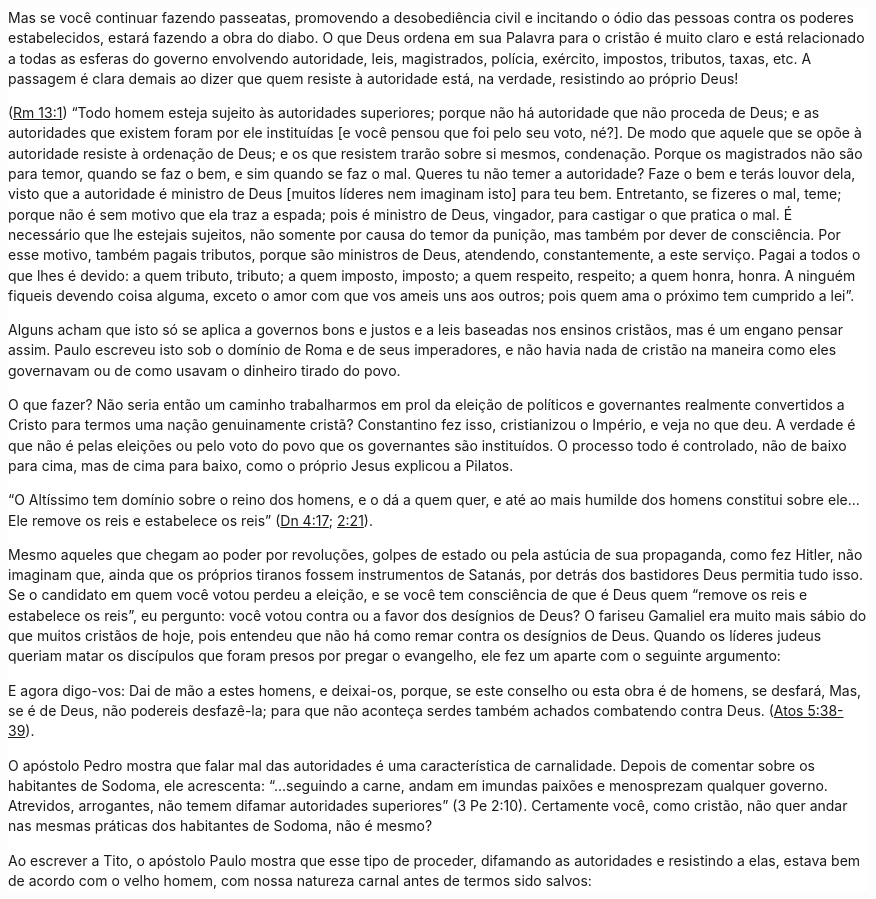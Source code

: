 Mas se você continuar fazendo passeatas, promovendo a desobediência civil e incitando o ódio das pessoas contra os poderes estabelecidos, estará fazendo a obra do diabo. O que Deus ordena em sua Palavra para o cristão é muito claro e está relacionado a todas as esferas do governo envolvendo autoridade, leis, magistrados, polícia, exército, impostos, tributos, taxas, etc. A passagem é clara demais ao dizer que quem resiste à autoridade está, na verdade, resistindo ao próprio Deus!

([Rm 13:1](http://bibliaonline.com.br/acf/rm/13/1)) “Todo homem esteja sujeito às autoridades superiores; porque não há autoridade que não proceda de Deus; e as autoridades que existem foram por ele instituídas [e você pensou que foi pelo seu voto, né?]. De modo que aquele que se opõe à autoridade resiste à ordenação de Deus; e os que resistem trarão sobre si mesmos, condenação. Porque os magistrados não são para temor, quando se faz o bem, e sim quando se faz o mal. Queres tu não temer a autoridade? Faze o bem e terás louvor dela, visto que a autoridade é ministro de Deus [muitos líderes nem imaginam isto] para teu bem. Entretanto, se fizeres o mal, teme; porque não é sem motivo que ela traz a espada; pois é ministro de Deus, vingador, para castigar o que pratica o mal. É necessário que lhe estejais sujeitos, não somente por causa do temor da punição, mas também por dever de consciência. Por esse motivo, também pagais tributos, porque são ministros de Deus, atendendo, constantemente, a este serviço. Pagai a todos o que lhes é devido: a quem tributo, tributo; a quem imposto, imposto; a quem respeito, respeito; a quem honra, honra. A ninguém fiqueis devendo coisa alguma, exceto o amor com que vos ameis uns aos outros; pois quem ama o próximo tem cumprido a lei”.

Alguns acham que isto só se aplica a governos bons e justos e a leis baseadas nos ensinos cristãos, mas é um engano pensar assim. Paulo escreveu isto sob o domínio de Roma e de seus imperadores, e não havia nada de cristão na maneira como eles governavam ou de como usavam o dinheiro tirado do povo.

O que fazer? Não seria então um caminho trabalharmos em prol da eleição de políticos e governantes realmente convertidos a Cristo para termos uma nação genuinamente cristã? Constantino fez isso, cristianizou o Império, e veja no que deu. A verdade é que não é pelas eleições ou pelo voto do povo que os governantes são instituídos. O processo todo é controlado, não de baixo para cima, mas de cima para baixo, como o próprio Jesus explicou a Pilatos.

“O Altíssimo tem domínio sobre o reino dos homens, e o dá a quem quer, e até ao mais humilde dos homens constitui sobre ele... Ele remove os reis e estabelece os reis” ([Dn 4:17](http://bibliaonline.com.br/acf/dn/4/17); [2:21](http://bibliaonline.com.br/acf/dn/2/21)).

Mesmo aqueles que chegam ao poder por revoluções, golpes de estado ou pela astúcia de sua propaganda, como fez Hitler, não imaginam que, ainda que os próprios tiranos fossem instrumentos de Satanás, por detrás dos bastidores Deus permitia tudo isso. Se o candidato em quem você votou perdeu a eleição, e se você tem consciência de que é Deus quem “remove os reis e estabelece os reis”, eu pergunto: você votou contra ou a favor dos desígnios de Deus? O fariseu Gamaliel era muito mais sábio do que muitos cristãos de hoje, pois entendeu que não há como remar contra os desígnios de Deus. Quando os líderes judeus queriam matar os discípulos que foram presos por pregar o evangelho, ele fez um aparte com o seguinte argumento:

E agora digo-vos: Dai de mão a estes homens, e deixai-os, porque, se este conselho ou esta obra é de homens, se desfará, Mas, se é de Deus, não podereis desfazê-la; para que não aconteça serdes também achados combatendo contra Deus. ([Atos 5:38-39](http://bibliaonline.com.br/acf/atos/5/38-39)).

O apóstolo Pedro mostra que falar mal das autoridades é uma característica de carnalidade. Depois de comentar sobre os habitantes de Sodoma, ele acrescenta: “...seguindo a carne, andam em imundas paixões e menosprezam qualquer governo. Atrevidos, arrogantes, não temem difamar autoridades superiores” (3 Pe 2:10). Certamente você, como cristão, não quer andar nas mesmas práticas dos habitantes de Sodoma, não é mesmo?

Ao escrever a Tito, o apóstolo Paulo mostra que esse tipo de proceder, difamando as autoridades e resistindo a elas, estava bem de acordo com o velho homem, com nossa natureza carnal antes de termos sido salvos:
